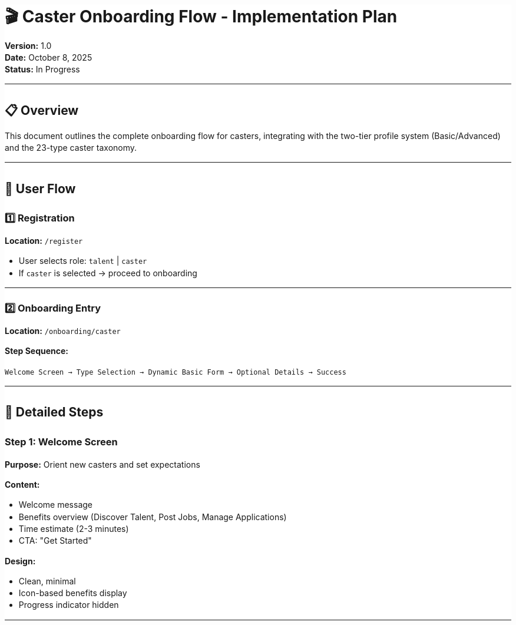 # 🎬 Caster Onboarding Flow - Implementation Plan

**Version:** 1.0  
**Date:** October 8, 2025  
**Status:** In Progress

---

## 📋 Overview

This document outlines the complete onboarding flow for casters, integrating with the two-tier profile system (Basic/Advanced) and the 23-type caster taxonomy.

---

## 🔄 User Flow

### 1️⃣ Registration
**Location:** `/register`

- User selects role: `talent` | `caster`
- If `caster` is selected → proceed to onboarding

---

### 2️⃣ Onboarding Entry
**Location:** `/onboarding/caster`

**Step Sequence:**
```
Welcome Screen → Type Selection → Dynamic Basic Form → Optional Details → Success
```

---

## 📝 Detailed Steps

### Step 1: Welcome Screen
**Purpose:** Orient new casters and set expectations

**Content:**
- Welcome message
- Benefits overview (Discover Talent, Post Jobs, Manage Applications)
- Time estimate (2-3 minutes)
- CTA: "Get Started"

**Design:**
- Clean, minimal
- Icon-based benefits display
- Progress indicator hidden

---